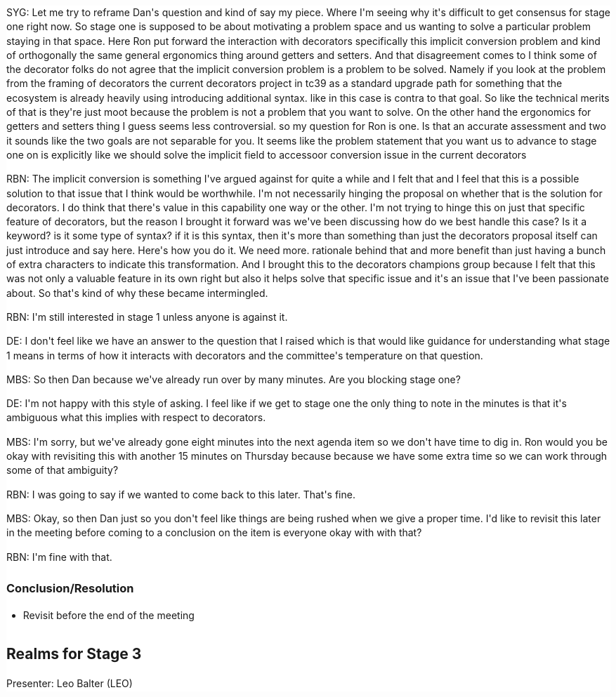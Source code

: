 SYG: Let me try to reframe Dan's question and kind of say my piece. Where I'm seeing why it's difficult to get consensus for stage one right now. So stage one is supposed to be about motivating a problem space and us wanting to solve a particular problem staying in that space. Here Ron put forward the interaction with decorators specifically this implicit conversion problem and kind of orthogonally the same general ergonomics thing around getters and setters. And that disagreement comes to I think some of the decorator folks do not agree that the implicit conversion problem is a problem to be solved. Namely if you look at the problem from the framing of  decorators the current decorators project in tc39 as a standard upgrade path for something that the ecosystem is already heavily using introducing additional syntax. like in this case is contra to that goal. So like the technical merits of that is they're just moot because the problem is not a problem that you want to solve. On the other hand the ergonomics for getters and setters thing I guess seems less controversial. so my question for Ron is one. Is that an accurate assessment and two it sounds like the two goals are not separable for you. It seems like the problem statement that you want us to advance to stage one on is explicitly like we should solve the implicit field to accessoor conversion issue in the current decorators 

RBN: The implicit conversion is something I've argued against for quite a while and I felt that and I feel that this is a possible solution to that issue that I think would be worthwhile. I'm not necessarily hinging the proposal on whether that is the solution for decorators. I do think that there's value in this capability one way or the other. I'm not trying to hinge this on just that specific feature of decorators, but the reason I brought it forward was we've been discussing how do we best handle this case? Is it a keyword? is it some type of syntax? if it is this syntax, then it's more than something than just the decorators proposal itself can just introduce and say here. Here's how you do it. We need more. rationale behind that and more benefit than just having a bunch of extra characters to indicate this transformation. And I brought this to the decorators champions group because I felt that this was not only a valuable feature in its own right but also it helps solve that specific issue and it's an issue that I've been passionate about. So that's kind of why these became intermingled.

RBN: I'm still interested in stage 1 unless anyone is against it.

DE: I don't feel like we have an answer to the question that I raised which is that would like guidance for understanding what stage 1 means in terms of how it interacts with decorators and the committee's temperature on that question.

MBS: So then Dan because we've already run over by many minutes. Are you blocking stage one?

DE: I'm not happy with this style of asking. I feel like if we get to stage one the only thing to note in the minutes is that it's ambiguous what this implies with respect to decorators.

MBS: I'm sorry, but we've already gone eight minutes into the next agenda item so we don't have time to dig in. Ron would you be okay with revisiting this with another 15 minutes on Thursday because because we have some extra time so we can work through some of that ambiguity?

RBN: I was going to say if we wanted to come back to this later. That's fine.

MBS: Okay, so then Dan just so you don't feel like things are being rushed when we give a proper time. I'd like to revisit this later in the meeting before coming to a conclusion on the item is everyone okay with with that?

RBN: I'm fine with that.
### Conclusion/Resolution
* Revisit before the end of the meeting
## Realms for Stage 3
Presenter: Leo Balter (LEO)
